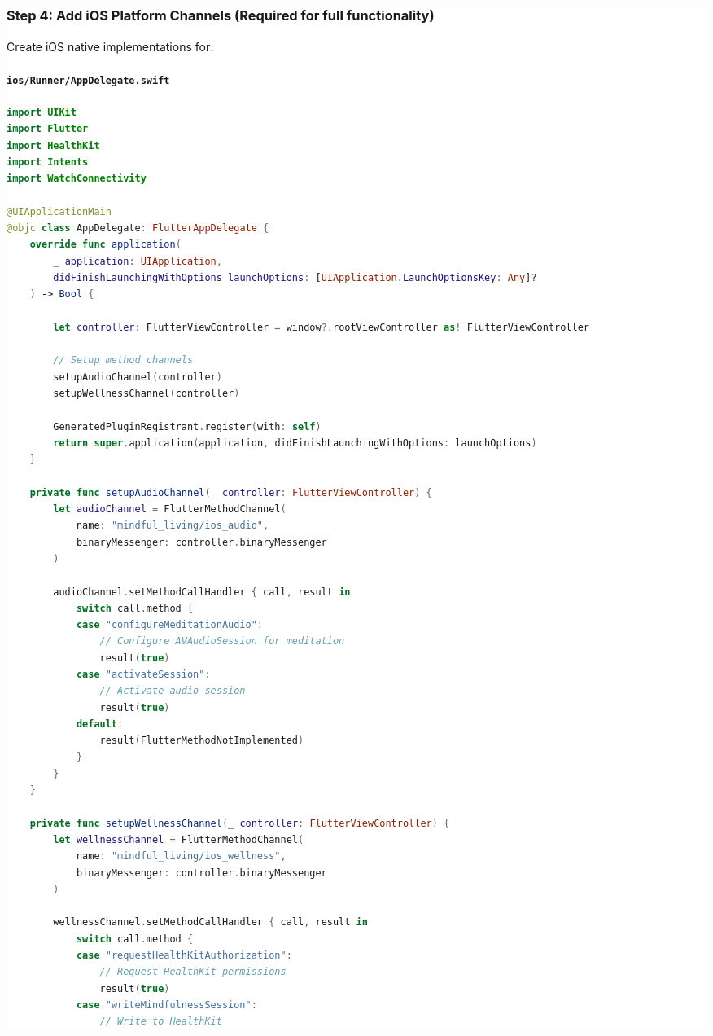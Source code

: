 ### Step 4: Add iOS Platform Channels (Required for full functionality)

Create iOS native implementations for:

#### `ios/Runner/AppDelegate.swift`
```swift
import UIKit
import Flutter
import HealthKit
import Intents
import WatchConnectivity

@UIApplicationMain
@objc class AppDelegate: FlutterAppDelegate {
    override func application(
        _ application: UIApplication,
        didFinishLaunchingWithOptions launchOptions: [UIApplication.LaunchOptionsKey: Any]?
    ) -> Bool {

        let controller: FlutterViewController = window?.rootViewController as! FlutterViewController

        // Setup method channels
        setupAudioChannel(controller)
        setupWellnessChannel(controller)

        GeneratedPluginRegistrant.register(with: self)
        return super.application(application, didFinishLaunchingWithOptions: launchOptions)
    }

    private func setupAudioChannel(_ controller: FlutterViewController) {
        let audioChannel = FlutterMethodChannel(
            name: "mindful_living/ios_audio",
            binaryMessenger: controller.binaryMessenger
        )

        audioChannel.setMethodCallHandler { call, result in
            switch call.method {
            case "configureMeditationAudio":
                // Configure AVAudioSession for meditation
                result(true)
            case "activateSession":
                // Activate audio session
                result(true)
            default:
                result(FlutterMethodNotImplemented)
            }
        }
    }

    private func setupWellnessChannel(_ controller: FlutterViewController) {
        let wellnessChannel = FlutterMethodChannel(
            name: "mindful_living/ios_wellness",
            binaryMessenger: controller.binaryMessenger
        )

        wellnessChannel.setMethodCallHandler { call, result in
            switch call.method {
            case "requestHealthKitAuthorization":
                // Request HealthKit permissions
                result(true)
            case "writeMindfulnessSession":
                // Write to HealthKit
```